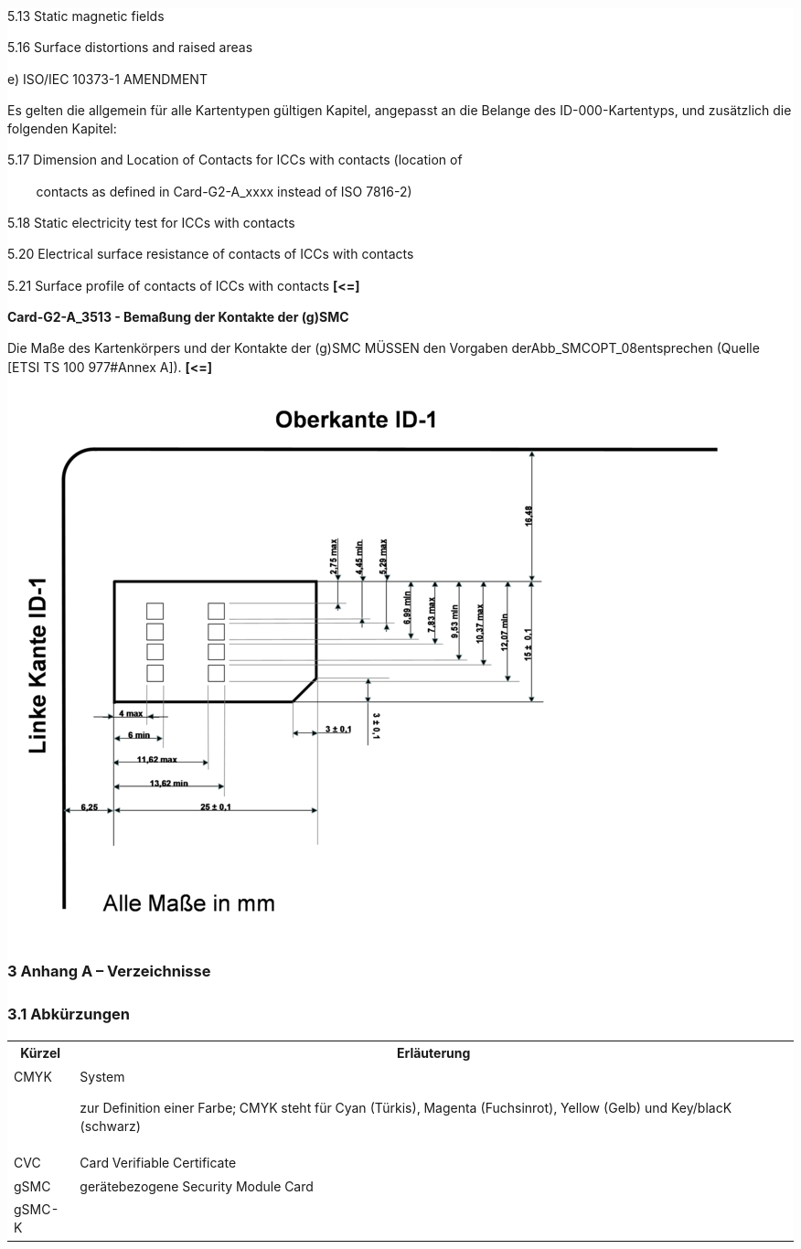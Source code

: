 5.13 Static magnetic fields

5.16 Surface distortions and raised areas

e) ISO/IEC 10373-1 AMENDMENT

Es gelten die allgemein für alle Kartentypen gültigen Kapitel, angepasst an
die Belange des ID-000-Kartentyps, und zusätzlich die folgenden Kapitel:

5.17 Dimension and Location of Contacts for ICCs with contacts (location of

        contacts as defined in Card-G2-A_xxxx instead of ISO 7816-2)

5.18 Static electricity test for ICCs with contacts

5.20 Electrical surface resistance of contacts of ICCs with contacts

5.21 Surface profile of contacts of ICCs with contacts **[\<=]**

**Card-G2-A_3513 - Bemaßung der Kontakte der (g)SMC**

Die Maße des Kartenkörpers und der Kontakte der (g)SMC MÜSSEN den Vorgaben
derAbb_SMCOPT_08entsprechen (Quelle [ETSI TS 100 977#Annex A]). **[\<=]**

![Abbildung-12][Abbildung-12]

### 3 Anhang A – Verzeichnisse

### 3.1 Abkürzungen

<table><tr><th>
Kürzel

</th><th>
Erläuterung

</th></tr><tr><td>
CMYK

</td><td>
System

zur Definition einer Farbe; CMYK steht für Cyan (Türkis), Magenta
(Fuchsinrot), Yellow (Gelb) und Key/blacK (schwarz)

</td></tr><tr><td>
CVC

</td><td>
Card Verifiable Certificate

</td></tr><tr><td>
gSMC

</td><td>
gerätebezogene Security Module Card

</td></tr><tr><td>
gSMC-K


[Dokumentinformationen]: #dokumentinformationen
[Inhaltsverzeichnis]:    #inhaltsverzeichnis
[1]:                     #1-einordnung-des-dokumentes
[1.1]:                   #11-zielsetzung
[1.2]:                   #12-zielgruppe
[1.3]:                   #13-geltungsbereich
[1.4]:                   #14-abgrenzung-des-dokuments
[1.5]:                   #15-methodik
[2]:                     #2-gestaltungsmerkmale-der-gsmc-der-generation-2
[2.1]:                   #21-smc-b
[2.1.1]:                 #211-formfaktor-der-smc-b-der-generation-2
[2.1.2]:                 #212-vorderseite-der-smc-b-der-generation-2
[2.2]:                   #22-gsmc-k
[2.2.1]:                 #221-vorderseite-der-gsmc-k-der-generation-2
[2.3]:                   #23-gsmc-kt
[2.3.1]:                 #231-formfaktor-der-gsmc-kt-der-generation-2
[2.3.2]:                 #232-vorderseite-der-gsmc-kt-der-generation-2
[2.4]:                   #24-sonstige-optische-merkmale-der-gsmc
[2.5]:                   #25-elektrophysikalische-eigenschaften-der-gsmc
[3]:                     #3-anhang-a-–-verzeichnisse
[3.1]:                   #31-abkürzungen
[3.2]:                   #32-glossar
[3.3]:                   #33-abbildungsverzeichnis
[3.4]:                   #34-referenzierte-dokumente
[3.4.1]:                 #341-dokumente-der-gematik
[3.4.2]:                 #342-weitere-dokumente
[Img-001]:               gemSpec_SMC_OPT_V3.8.0.attachments/13066816828895861801.png
[Img-002]:               gemSpec_SMC_OPT_V3.8.0.attachments/18019545009382237756.png
[Abbildung-3]:           gemSpec_SMC_OPT_V3.8.0.attachments/9021124037250734740.png
[Abbildung-4]:           gemSpec_SMC_OPT_V3.8.0.attachments/10046564981150972255.png
[Abbildung-5]:           gemSpec_SMC_OPT_V3.8.0.attachments/4880816034241447709.png
[Abbildung-6]:           gemSpec_SMC_OPT_V3.8.0.attachments/5540140646352868126.jpg
[Img-007]:               gemSpec_SMC_OPT_V3.8.0.attachments/6899918646041867010.png
[Abbildung-8]:           gemSpec_SMC_OPT_V3.8.0.attachments/12237971105258056575.png
[Abbildung-9]:           gemSpec_SMC_OPT_V3.8.0.attachments/2881327315724409122.png
[Abbildung-10]:          gemSpec_SMC_OPT_V3.8.0.attachments/5441542574656025292.png
[Abbildung-11]:          gemSpec_SMC_OPT_V3.8.0.attachments/7662163933419559304.png
[Abbildung-12]:          gemSpec_SMC_OPT_V3.8.0.attachments/16258033424518333966.png
[Tbl-001]:               #Tbl-001 (&93834765174784)
[Tbl-002]:               #Tbl-002 (&93834781672840)
[Tbl-003]:               #Tbl-003 (&93834768355056)
[Tbl-004]:               #Tbl-004 (&93834768372096)